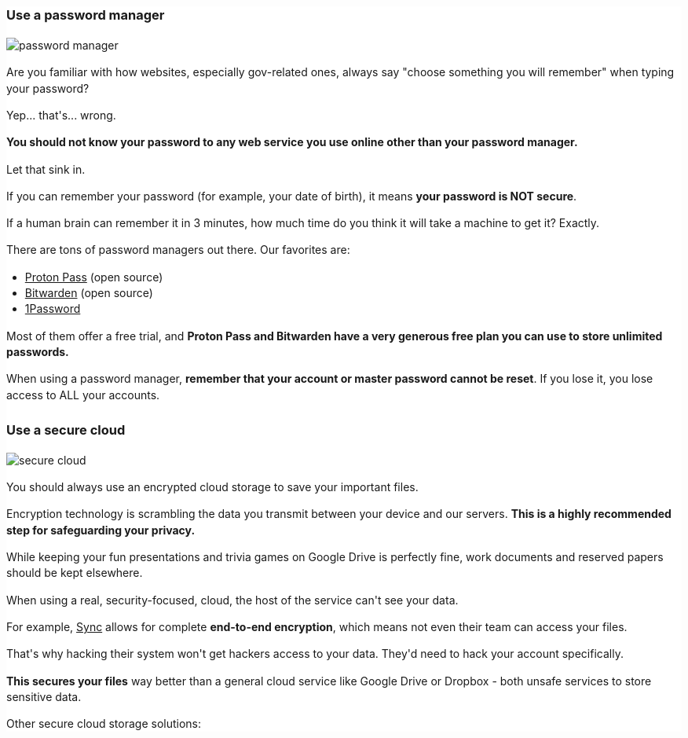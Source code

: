 


### Use a password manager

![password manager](/blog/10-way/2.png)

Are you familiar with how websites, especially gov-related ones, always say "choose something you will remember" when typing your password?

Yep... that's... wrong.

**You should not know your password to any web service you use online other than your password manager.**

Let that sink in.

If you can remember your password (for example, your date of birth), it means **your password is NOT secure**.

If a human brain can remember it in 3 minutes, how much time do you think it will take a machine to get it? Exactly.

There are tons of password managers out there. Our favorites are:

*   [Proton Pass](https://proton.me/pass) (open source)
*   [Bitwarden](https://bitwarden.com/) (open source)
*   [1Password](https://1password.com/)

Most of them offer a free trial, and **Proton Pass and Bitwarden have a very generous free plan you can use to store unlimited passwords.**

When using a password manager, **remember that your account or master password cannot be reset**. If you lose it, you lose access to ALL your accounts. 


### Use a secure cloud

![secure cloud](/blog/10-way/3.png)

You should always use an encrypted cloud storage to save your important files.

Encryption technology is scrambling the data you transmit between your device and our servers. **This is a highly recommended step for safeguarding your privacy.**

While keeping your fun presentations and trivia games on Google Drive is perfectly fine, work documents and reserved papers should be kept elsewhere.

When using a real, security-focused, cloud, the host of the service can't see your data.

For example, [Sync](https://www.sync.com/) allows for complete **end-to-end encryption**, which means not even their team can access your files.

That's why hacking their system won't get hackers access to your data. They'd need to hack your account specifically.

**This secures your files** way better than a general cloud service like Google Drive or Dropbox - both unsafe services to store sensitive data.

Other secure cloud storage solutions:
